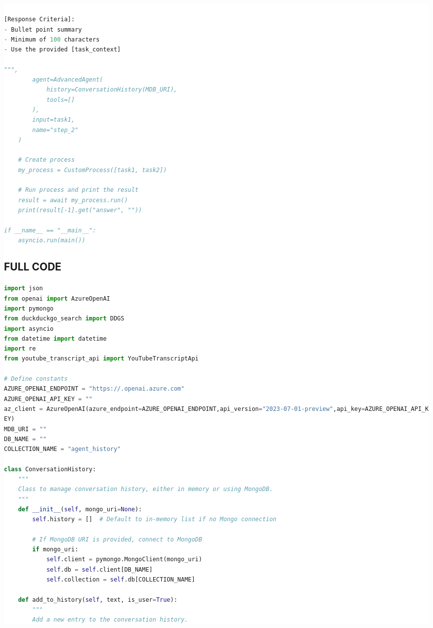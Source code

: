 ```python

[Response Criteria]:
- Bullet point summary
- Minimum of 100 characters
- Use the provided [task_context]

""",
    	agent=AdvancedAgent(
        	history=ConversationHistory(MDB_URI),
        	tools=[]
    	),
    	input=task1,
    	name="step_2"
	)

	# Create process
	my_process = CustomProcess([task1, task2])

	# Run process and print the result
	result = await my_process.run()
	print(result[-1].get("answer", ""))

if __name__ == "__main__":
	asyncio.run(main())
```

## FULL CODE

```python
import json
from openai import AzureOpenAI
import pymongo
from duckduckgo_search import DDGS
import asyncio
from datetime import datetime
import re
from youtube_transcript_api import YouTubeTranscriptApi

# Define constants
AZURE_OPENAI_ENDPOINT = "https://.openai.azure.com"
AZURE_OPENAI_API_KEY = ""
az_client = AzureOpenAI(azure_endpoint=AZURE_OPENAI_ENDPOINT,api_version="2023-07-01-preview",api_key=AZURE_OPENAI_API_KEY)
MDB_URI = ""
DB_NAME = ""
COLLECTION_NAME = "agent_history"

class ConversationHistory:
	"""
	Class to manage conversation history, either in memory or using MongoDB.
	"""
	def __init__(self, mongo_uri=None):
    	self.history = []  # Default to in-memory list if no Mongo connection

    	# If MongoDB URI is provided, connect to MongoDB
    	if mongo_uri:
        	self.client = pymongo.MongoClient(mongo_uri)
        	self.db = self.client[DB_NAME]
        	self.collection = self.db[COLLECTION_NAME]

	def add_to_history(self, text, is_user=True):
    	"""
    	Add a new entry to the conversation history.
```